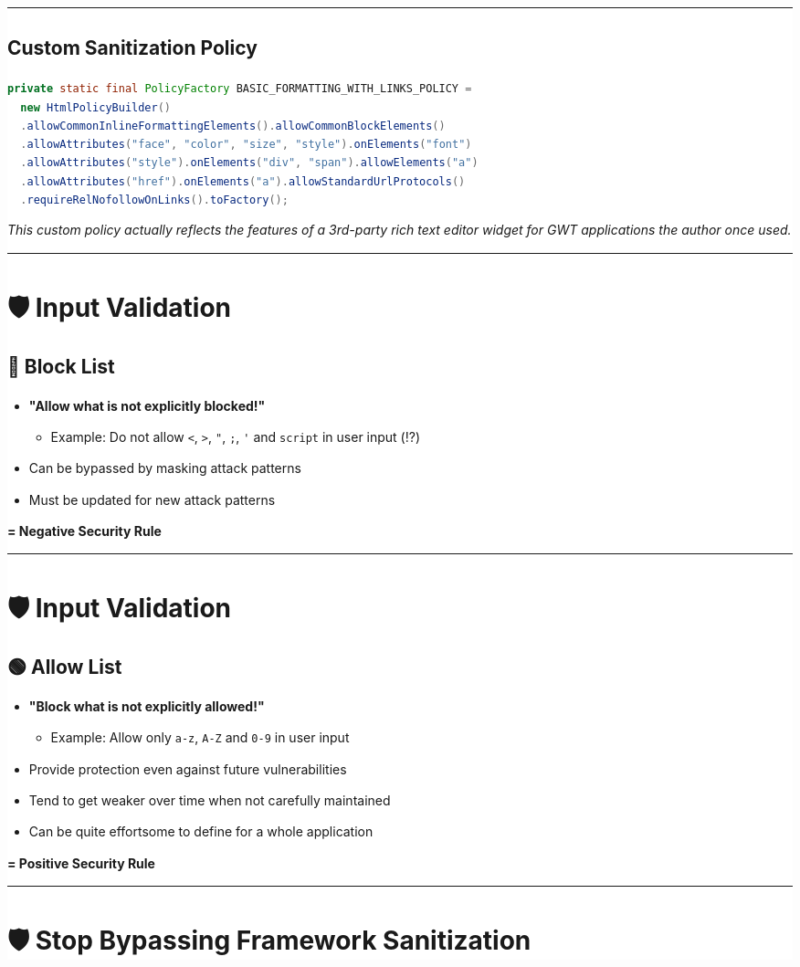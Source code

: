 
---

## Custom Sanitization Policy

```java
private static final PolicyFactory BASIC_FORMATTING_WITH_LINKS_POLICY =
  new HtmlPolicyBuilder()
  .allowCommonInlineFormattingElements().allowCommonBlockElements()
  .allowAttributes("face", "color", "size", "style").onElements("font")
  .allowAttributes("style").onElements("div", "span").allowElements("a")
  .allowAttributes("href").onElements("a").allowStandardUrlProtocols()
  .requireRelNofollowOnLinks().toFactory();
```

_This custom policy actually reflects the features of a 3rd-party rich
text editor widget for GWT applications the author once used._


---

# 🛡️ Input Validation

## 🚫 Block List

* **"Allow what is not explicitly blocked!"**
  * Example: Do not allow `<`, `>`, `"`, `;`, `'` and `script` in user
    input (:interrobang:)

* Can be bypassed by masking attack patterns
* Must be updated for new attack patterns

**= Negative Security Rule**


---
# 🛡️ Input Validation
## 🟢 Allow List

* **"Block what is not explicitly allowed!"**
  * Example: Allow only `a-z`, `A-Z` and `0-9` in user input



* Provide protection even against future vulnerabilities
* Tend to get weaker over time when not carefully maintained
* Can be quite effortsome to define for a whole application

**= Positive Security Rule**


---

# 🛡️ Stop Bypassing Framework Sanitization
